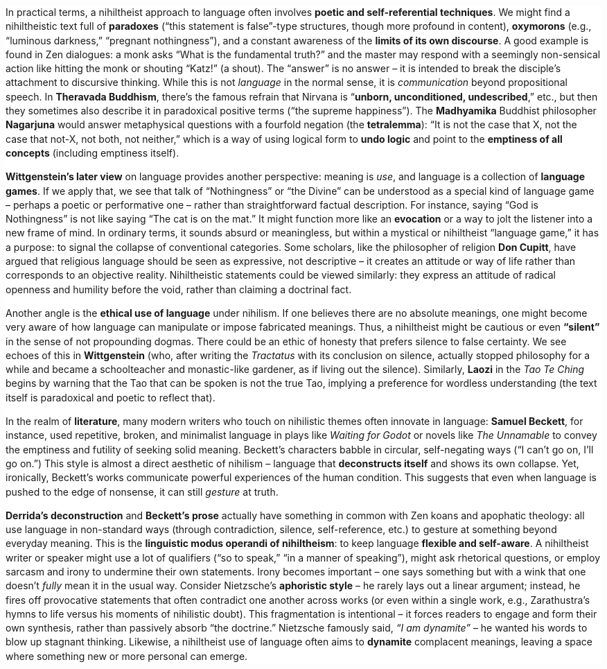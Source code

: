 In practical terms, a nihiltheist approach to language often involves **poetic and self-referential techniques**. We might find a nihiltheistic text full of **paradoxes** (“this statement is false”-type structures, though more profound in content), **oxymorons** (e.g., “luminous darkness,” “pregnant nothingness”), and a constant awareness of the **limits of its own discourse**. A good example is found in Zen dialogues: a monk asks “What is the fundamental truth?” and the master may respond with a seemingly non-sensical action like hitting the monk or shouting “Katz!” (a shout). The “answer” is no answer – it is intended to break the disciple’s attachment to discursive thinking. While this is not _language_ in the normal sense, it is _communication_ beyond propositional speech. In **Theravada Buddhism**, there’s the famous refrain that Nirvana is “**unborn, unconditioned, undescribed**,” etc., but then they sometimes also describe it in paradoxical positive terms (“the supreme happiness”). The **Madhyamika** Buddhist philosopher **Nagarjuna** would answer metaphysical questions with a fourfold negation (the **tetralemma**): “It is not the case that X, not the case that not-X, not both, not neither,” which is a way of using logical form to **undo logic** and point to the **emptiness of all concepts** (including emptiness itself).

**Wittgenstein’s later view** on language provides another perspective: meaning is _use_, and language is a collection of **language games**. If we apply that, we see that talk of “Nothingness” or “the Divine” can be understood as a special kind of language game – perhaps a poetic or performative one – rather than straightforward factual description. For instance, saying “God is Nothingness” is not like saying “The cat is on the mat.” It might function more like an **evocation** or a way to jolt the listener into a new frame of mind. In ordinary terms, it sounds absurd or meaningless, but within a mystical or nihiltheist “language game,” it has a purpose: to signal the collapse of conventional categories. Some scholars, like the philosopher of religion **Don Cupitt**, have argued that religious language should be seen as expressive, not descriptive – it creates an attitude or way of life rather than corresponds to an objective reality. Nihiltheistic statements could be viewed similarly: they express an attitude of radical openness and humility before the void, rather than claiming a doctrinal fact.

Another angle is the **ethical use of language** under nihilism. If one believes there are no absolute meanings, one might become very aware of how language can manipulate or impose fabricated meanings. Thus, a nihiltheist might be cautious or even **“silent”** in the sense of not propounding dogmas. There could be an ethic of honesty that prefers silence to false certainty. We see echoes of this in **Wittgenstein** (who, after writing the _Tractatus_ with its conclusion on silence, actually stopped philosophy for a while and became a schoolteacher and monastic-like gardener, as if living out the silence). Similarly, **Laozi** in the _Tao Te Ching_ begins by warning that the Tao that can be spoken is not the true Tao, implying a preference for wordless understanding (the text itself is paradoxical and poetic to reflect that).

In the realm of **literature**, many modern writers who touch on nihilistic themes often innovate in language: **Samuel Beckett**, for instance, used repetitive, broken, and minimalist language in plays like _Waiting for Godot_ or novels like _The Unnamable_ to convey the emptiness and futility of seeking solid meaning. Beckett’s characters babble in circular, self-negating ways (“I can’t go on, I’ll go on.”) This style is almost a direct aesthetic of nihilism – language that **deconstructs itself** and shows its own collapse. Yet, ironically, Beckett’s works communicate powerful experiences of the human condition. This suggests that even when language is pushed to the edge of nonsense, it can still _gesture_ at truth.

**Derrida’s deconstruction** and **Beckett’s prose** actually have something in common with Zen koans and apophatic theology: all use language in non-standard ways (through contradiction, silence, self-reference, etc.) to gesture at something beyond everyday meaning. This is the **linguistic modus operandi of nihiltheism**: to keep language **flexible and self-aware**. A nihiltheist writer or speaker might use a lot of qualifiers (“so to speak,” “in a manner of speaking”), might ask rhetorical questions, or employ sarcasm and irony to undermine their own statements. Irony becomes important – one says something but with a wink that one doesn’t _fully_ mean it in the usual way. Consider Nietzsche’s **aphoristic style** – he rarely lays out a linear argument; instead, he fires off provocative statements that often contradict one another across works (or even within a single work, e.g., Zarathustra’s hymns to life versus his moments of nihilistic doubt). This fragmentation is intentional – it forces readers to engage and form their own synthesis, rather than passively absorb “the doctrine.” Nietzsche famously said, _“I am dynamite”_ – he wanted his words to blow up stagnant thinking. Likewise, a nihiltheist use of language often aims to **dynamite** complacent meanings, leaving a space where something new or more personal can emerge.
